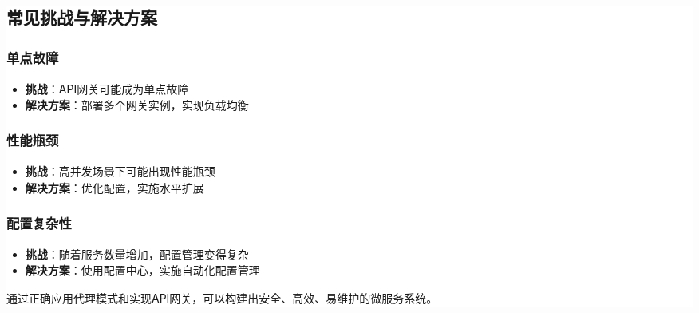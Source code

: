 ## 常见挑战与解决方案

### 单点故障
- **挑战**：API网关可能成为单点故障
- **解决方案**：部署多个网关实例，实现负载均衡

### 性能瓶颈
- **挑战**：高并发场景下可能出现性能瓶颈
- **解决方案**：优化配置，实施水平扩展

### 配置复杂性
- **挑战**：随着服务数量增加，配置管理变得复杂
- **解决方案**：使用配置中心，实施自动化配置管理

通过正确应用代理模式和实现API网关，可以构建出安全、高效、易维护的微服务系统。